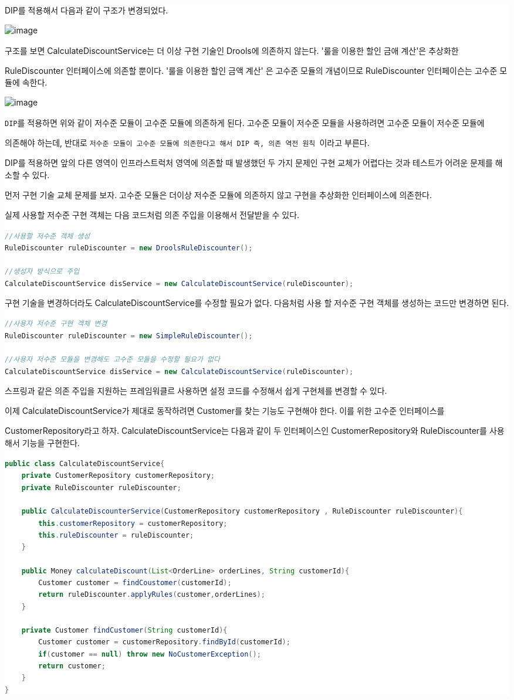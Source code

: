 DIP를 적용해서 다음과 같이 구조가 변경되었다.

![image](https://user-images.githubusercontent.com/40031858/168454880-f1f1b230-5876-4d8f-9f03-8b1ca3aef922.png)

구조를 보면 CalculateDiscountService는 더 이상 구현 기술인 Drools에 의존하지 않는다. '룰을 이용한 할인 금애 계산'은 추상화한

RuleDiscounter 인터페이스에 의존할 뿐이다. '룰을 이용한 할인 금액 계산' 은 고수준 모듈의 개념이므로 RuleDiscounter 인터페이슨는 고수준 모듈에 속한다.

![image](https://user-images.githubusercontent.com/40031858/168454896-69a024b0-21f9-4e8a-bc82-fa037af48dd6.png)

`DIP`를 적용하면 위와 같이 저수준 모듈이 고수준 모듈에 의존하게 된다. 고수준 모듈이 저수준 모듈을 사용하려면 고수준 모듈이 저수준 모듈에

의존해야 하는데, 반대로 `저수준 모듈이 고수준 모듈에 의존한다고 해서 DIP 즉, 의존 역전 원칙 `이라고 부른다.

DIP를 적용하면 앞의 다른 영역이 인프라스트럭처 영역에 의존할 때 발생했던 두 가지 문제인 구현 교체가 어렵다는 것과 테스트가 어려운 문제를 해소할 수 있다.

먼저 구현 기술 교체 문제를 보자. 고수준 모듈은 더이상 저수준 모듈에 의존하지 않고 구현을 추상화한 인터페이스에 의존한다.

실제 사용할 저수준 구현 객체는 다음 코드처럼 의존 주입을 이용해서 전달받을 수 있다.

```java
//사용할 저수준 객체 생성
RuleDiscounter ruleDiscounter = new DroolsRuleDiscounter();

//생성자 방식으로 주입
CalculateDiscountService disService = new CalculateDiscountService(ruleDiscounter);
```

구현 기술을 변경하더라도 CalculateDiscountService를 수정할 필요가 없다. 다음처럼 사용 할 저수준 구현 객체를 생성하는 코드만 변경하면 된다.
```java
//사용자 저수준 구현 객체 변경
RuleDiscounter ruleDiscounter = new SimpleRuleDiscounter();

//사용자 저수준 모듈을 변경해도 고수준 모듈을 수정할 필요가 없다
CalculateDiscountService disService = new CalculateDiscountService(ruleDiscounter);
```

스프링과 같은 의존 주입을 지원하는 프레임워클르 사용하면 설정 코드를 수정해서 쉽게 구현체를 변경할 수 있다.

이제 CalculateDiscountService가 제대로 동작하려면 Customer를 찾는 기능도 구현해야 한다. 이를 위한 고수준 인터페이스를

CustomerRepository라고 하자. CalculateDiscountService는 다음과 같이 두 인터페이스인 CustomerRepository와 RuleDiscounter를 사용해서 기능을 구현한다.

```java
public class CalculateDiscountService{
    private CustomerRepository customerRepository;
    private RuleDiscounter ruleDiscounter;

    public CalculateDiscounterService(CustomerRepository customerRepository , RuleDiscounter ruleDiscounter){
        this.customerRepository = customerRepository;
        this.ruleDiscounter = ruleDiscounter;
    }

    public Money calculateDiscount(List<OrderLine> orderLines, String customerId){
        Customer customer = findCoustomer(customerId);
        return ruleDiscounter.applyRules(customer,orderLines);
    }

    private Customer findCustomer(String customerId){
        Customer customer = customerRepository.findById(customerId);
        if(customer == null) throw new NoCustomerException();
        return customer;
    }
}

```
